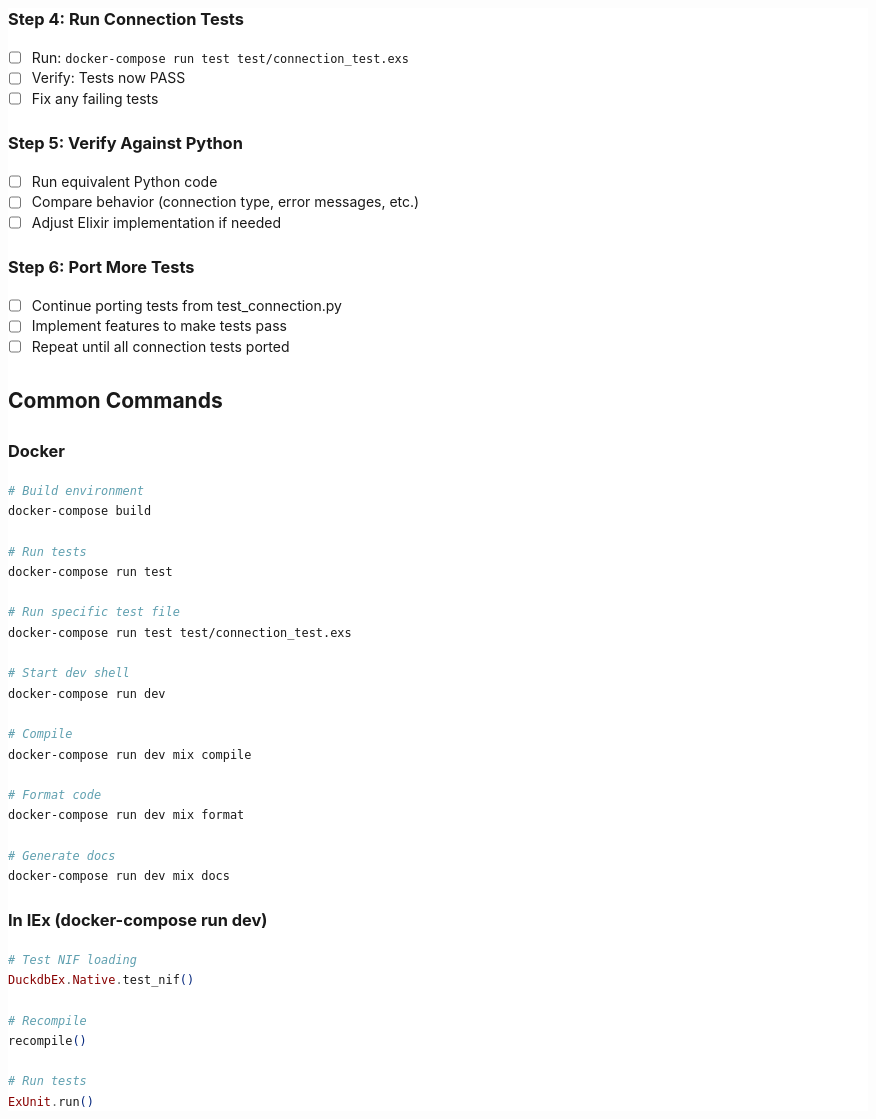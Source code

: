 ### Step 4: Run Connection Tests
- [ ] Run: `docker-compose run test test/connection_test.exs`
- [ ] Verify: Tests now PASS
- [ ] Fix any failing tests

### Step 5: Verify Against Python
- [ ] Run equivalent Python code
- [ ] Compare behavior (connection type, error messages, etc.)
- [ ] Adjust Elixir implementation if needed

### Step 6: Port More Tests
- [ ] Continue porting tests from test_connection.py
- [ ] Implement features to make tests pass
- [ ] Repeat until all connection tests ported

## Common Commands

### Docker
```bash
# Build environment
docker-compose build

# Run tests
docker-compose run test

# Run specific test file
docker-compose run test test/connection_test.exs

# Start dev shell
docker-compose run dev

# Compile
docker-compose run dev mix compile

# Format code
docker-compose run dev mix format

# Generate docs
docker-compose run dev mix docs
```

### In IEx (docker-compose run dev)
```elixir
# Test NIF loading
DuckdbEx.Native.test_nif()

# Recompile
recompile()

# Run tests
ExUnit.run()
```
